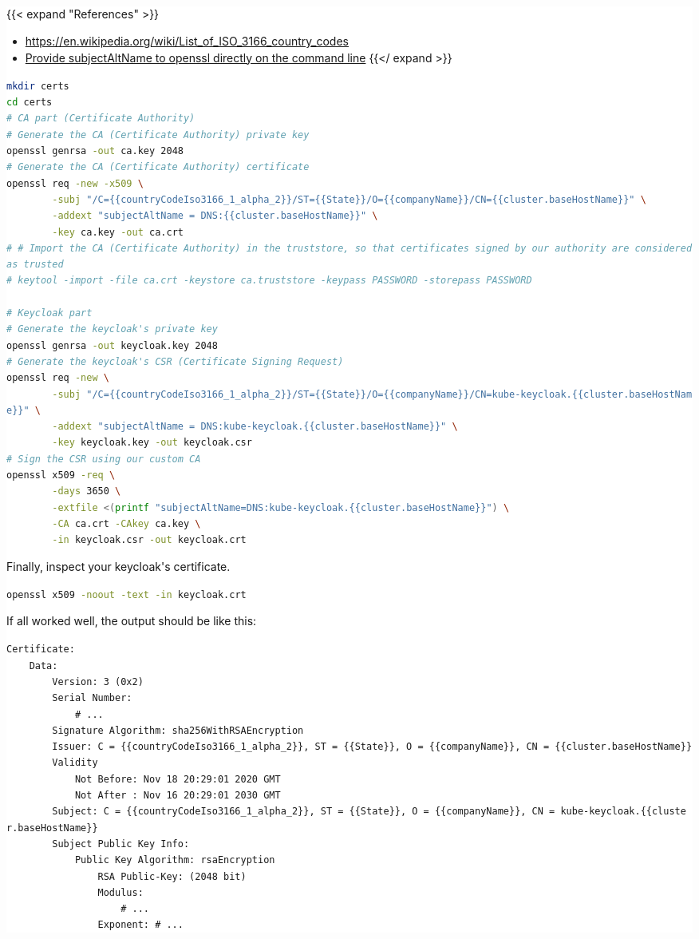 {{< expand "References" >}}
* https://en.wikipedia.org/wiki/List_of_ISO_3166_country_codes
* [Provide subjectAltName to openssl directly on the command line](https://security.stackexchange.com/a/159537)
{{</ expand >}}

```sh
mkdir certs
cd certs
# CA part (Certificate Authority)
# Generate the CA (Certificate Authority) private key
openssl genrsa -out ca.key 2048
# Generate the CA (Certificate Authority) certificate
openssl req -new -x509 \
        -subj "/C={{countryCodeIso3166_1_alpha_2}}/ST={{State}}/O={{companyName}}/CN={{cluster.baseHostName}}" \
        -addext "subjectAltName = DNS:{{cluster.baseHostName}}" \
        -key ca.key -out ca.crt
# # Import the CA (Certificate Authority) in the truststore, so that certificates signed by our authority are considered as trusted
# keytool -import -file ca.crt -keystore ca.truststore -keypass PASSWORD -storepass PASSWORD

# Keycloak part
# Generate the keycloak's private key
openssl genrsa -out keycloak.key 2048
# Generate the keycloak's CSR (Certificate Signing Request)
openssl req -new \
        -subj "/C={{countryCodeIso3166_1_alpha_2}}/ST={{State}}/O={{companyName}}/CN=kube-keycloak.{{cluster.baseHostName}}" \
        -addext "subjectAltName = DNS:kube-keycloak.{{cluster.baseHostName}}" \
        -key keycloak.key -out keycloak.csr
# Sign the CSR using our custom CA
openssl x509 -req \
        -days 3650 \
        -extfile <(printf "subjectAltName=DNS:kube-keycloak.{{cluster.baseHostName}}") \
        -CA ca.crt -CAkey ca.key \
        -in keycloak.csr -out keycloak.crt
```

Finally, inspect your keycloak's certificate.

```sh
openssl x509 -noout -text -in keycloak.crt
```

If all worked well, the output should be like this:

```
Certificate:                                                     
    Data:                                                        
        Version: 3 (0x2)                                         
        Serial Number:                                           
            # ...
        Signature Algorithm: sha256WithRSAEncryption             
        Issuer: C = {{countryCodeIso3166_1_alpha_2}}, ST = {{State}}, O = {{companyName}}, CN = {{cluster.baseHostName}}
        Validity
            Not Before: Nov 18 20:29:01 2020 GMT
            Not After : Nov 16 20:29:01 2030 GMT
        Subject: C = {{countryCodeIso3166_1_alpha_2}}, ST = {{State}}, O = {{companyName}}, CN = kube-keycloak.{{cluster.baseHostName}}
        Subject Public Key Info:
            Public Key Algorithm: rsaEncryption
                RSA Public-Key: (2048 bit)
                Modulus:
                    # ...
                Exponent: # ...
```